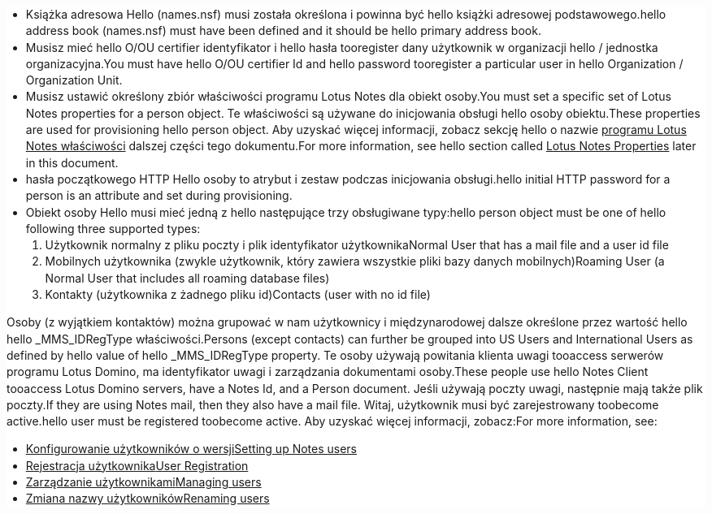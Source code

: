 * <span data-ttu-id="c8233-393">Książka adresowa Hello (names.nsf) musi została określona i powinna być hello książki adresowej podstawowego.</span><span class="sxs-lookup"><span data-stu-id="c8233-393">hello address book (names.nsf) must have been defined and it should be hello primary address book.</span></span>
* <span data-ttu-id="c8233-394">Musisz mieć hello O/OU certifier identyfikator i hello hasła tooregister dany użytkownik w organizacji hello / jednostka organizacyjna.</span><span class="sxs-lookup"><span data-stu-id="c8233-394">You must have hello O/OU certifier Id and hello password tooregister a particular user in hello Organization / Organization Unit.</span></span>
* <span data-ttu-id="c8233-395">Musisz ustawić określony zbiór właściwości programu Lotus Notes dla obiekt osoby.</span><span class="sxs-lookup"><span data-stu-id="c8233-395">You must set a specific set of Lotus Notes properties for a person object.</span></span> <span data-ttu-id="c8233-396">Te właściwości są używane do inicjowania obsługi hello osoby obiektu.</span><span class="sxs-lookup"><span data-stu-id="c8233-396">These properties are used for provisioning hello person object.</span></span> <span data-ttu-id="c8233-397">Aby uzyskać więcej informacji, zobacz sekcję hello o nazwie [programu Lotus Notes właściwości](#lotus-notes-properties) dalszej części tego dokumentu.</span><span class="sxs-lookup"><span data-stu-id="c8233-397">For more information, see hello section called [Lotus Notes Properties](#lotus-notes-properties) later in this document.</span></span>
* <span data-ttu-id="c8233-398">hasła początkowego HTTP Hello osoby to atrybut i zestaw podczas inicjowania obsługi.</span><span class="sxs-lookup"><span data-stu-id="c8233-398">hello initial HTTP password for a person is an attribute and set during provisioning.</span></span>
* <span data-ttu-id="c8233-399">Obiekt osoby Hello musi mieć jedną z hello następujące trzy obsługiwane typy:</span><span class="sxs-lookup"><span data-stu-id="c8233-399">hello person object must be one of hello following three supported types:</span></span>
  1. <span data-ttu-id="c8233-400">Użytkownik normalny z pliku poczty i plik identyfikator użytkownika</span><span class="sxs-lookup"><span data-stu-id="c8233-400">Normal User that has a mail file and a user id file</span></span>
  2. <span data-ttu-id="c8233-401">Mobilnych użytkownika (zwykle użytkownik, który zawiera wszystkie pliki bazy danych mobilnych)</span><span class="sxs-lookup"><span data-stu-id="c8233-401">Roaming User (a Normal User that includes all roaming database files)</span></span>
  3. <span data-ttu-id="c8233-402">Kontakty (użytkownika z żadnego pliku id)</span><span class="sxs-lookup"><span data-stu-id="c8233-402">Contacts (user with no id file)</span></span>

<span data-ttu-id="c8233-403">Osoby (z wyjątkiem kontaktów) można grupować w nam użytkownicy i międzynarodowej dalsze określone przez wartość hello hello \_MMS\_IDRegType właściwości.</span><span class="sxs-lookup"><span data-stu-id="c8233-403">Persons (except contacts) can further be grouped into US Users and International Users as defined by hello value of hello \_MMS\_IDRegType property.</span></span> <span data-ttu-id="c8233-404">Te osoby używają powitania klienta uwagi tooaccess serwerów programu Lotus Domino, ma identyfikator uwagi i zarządzania dokumentami osoby.</span><span class="sxs-lookup"><span data-stu-id="c8233-404">These people use hello Notes Client tooaccess Lotus Domino servers, have a Notes Id, and a Person document.</span></span> <span data-ttu-id="c8233-405">Jeśli używają poczty uwagi, następnie mają także plik poczty.</span><span class="sxs-lookup"><span data-stu-id="c8233-405">If they are using Notes mail, then they also have a mail file.</span></span> <span data-ttu-id="c8233-406">Witaj, użytkownik musi być zarejestrowany toobecome active.</span><span class="sxs-lookup"><span data-stu-id="c8233-406">hello user must be registered toobecome active.</span></span> <span data-ttu-id="c8233-407">Aby uzyskać więcej informacji, zobacz:</span><span class="sxs-lookup"><span data-stu-id="c8233-407">For more information, see:</span></span>

* [<span data-ttu-id="c8233-408">Konfigurowanie użytkowników o wersji</span><span class="sxs-lookup"><span data-stu-id="c8233-408">Setting up Notes users</span></span>](http://publib.boulder.ibm.com/infocenter/domhelp/v8r0/index.jsp?topic=/com.ibm.help.domino.admin85.doc/H_SETTING_UP_NOTES_USERS.html)
* [<span data-ttu-id="c8233-409">Rejestracja użytkownika</span><span class="sxs-lookup"><span data-stu-id="c8233-409">User Registration</span></span>](http://publib.boulder.ibm.com/infocenter/domhelp/v8r0/index.jsp?topic=/com.ibm.help.domino.admin85.doc/H_REGISTERING_USERS.html)
* [<span data-ttu-id="c8233-410">Zarządzanie użytkownikami</span><span class="sxs-lookup"><span data-stu-id="c8233-410">Managing users</span></span>](http://publib.boulder.ibm.com/infocenter/domhelp/v8r0/index.jsp?topic=/com.ibm.help.domino.admin85.doc/H_MANAGING_USERS_5151.html)
* [<span data-ttu-id="c8233-411">Zmiana nazwy użytkowników</span><span class="sxs-lookup"><span data-stu-id="c8233-411">Renaming users</span></span>](http://publib.boulder.ibm.com/infocenter/domhelp/v8r0/index.jsp?topic=/com.ibm.help.domino.admin85.doc/H_RENAMING_A_USER_AUTOMATICALLY.html)
